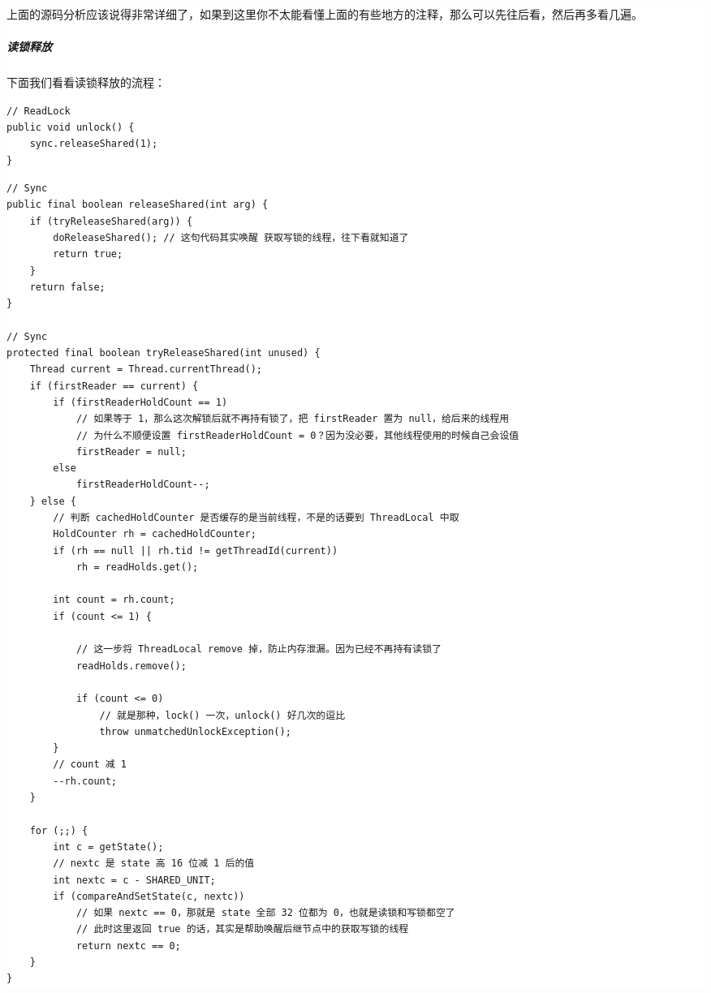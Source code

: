 上面的源码分析应该说得非常详细了，如果到这里你不太能看懂上面的有些地方的注释，那么可以先往后看，然后再多看几遍。

##### 读锁释放

下面我们看看读锁释放的流程：

```
// ReadLock
public void unlock() {
    sync.releaseShared(1);
}
```

```
// Sync
public final boolean releaseShared(int arg) {
    if (tryReleaseShared(arg)) {
        doReleaseShared(); // 这句代码其实唤醒 获取写锁的线程，往下看就知道了
        return true;
    }
    return false;
}

// Sync
protected final boolean tryReleaseShared(int unused) {
    Thread current = Thread.currentThread();
    if (firstReader == current) {
        if (firstReaderHoldCount == 1)
            // 如果等于 1，那么这次解锁后就不再持有锁了，把 firstReader 置为 null，给后来的线程用
            // 为什么不顺便设置 firstReaderHoldCount = 0？因为没必要，其他线程使用的时候自己会设值
            firstReader = null;
        else
            firstReaderHoldCount--;
    } else {
        // 判断 cachedHoldCounter 是否缓存的是当前线程，不是的话要到 ThreadLocal 中取
        HoldCounter rh = cachedHoldCounter;
        if (rh == null || rh.tid != getThreadId(current))
            rh = readHolds.get();

        int count = rh.count;
        if (count <= 1) {

            // 这一步将 ThreadLocal remove 掉，防止内存泄漏。因为已经不再持有读锁了
            readHolds.remove();

            if (count <= 0)
                // 就是那种，lock() 一次，unlock() 好几次的逗比
                throw unmatchedUnlockException();
        }
        // count 减 1
        --rh.count;
    }

    for (;;) {
        int c = getState();
        // nextc 是 state 高 16 位减 1 后的值
        int nextc = c - SHARED_UNIT;
        if (compareAndSetState(c, nextc))
            // 如果 nextc == 0，那就是 state 全部 32 位都为 0，也就是读锁和写锁都空了
            // 此时这里返回 true 的话，其实是帮助唤醒后继节点中的获取写锁的线程
            return nextc == 0;
    }
}
```
